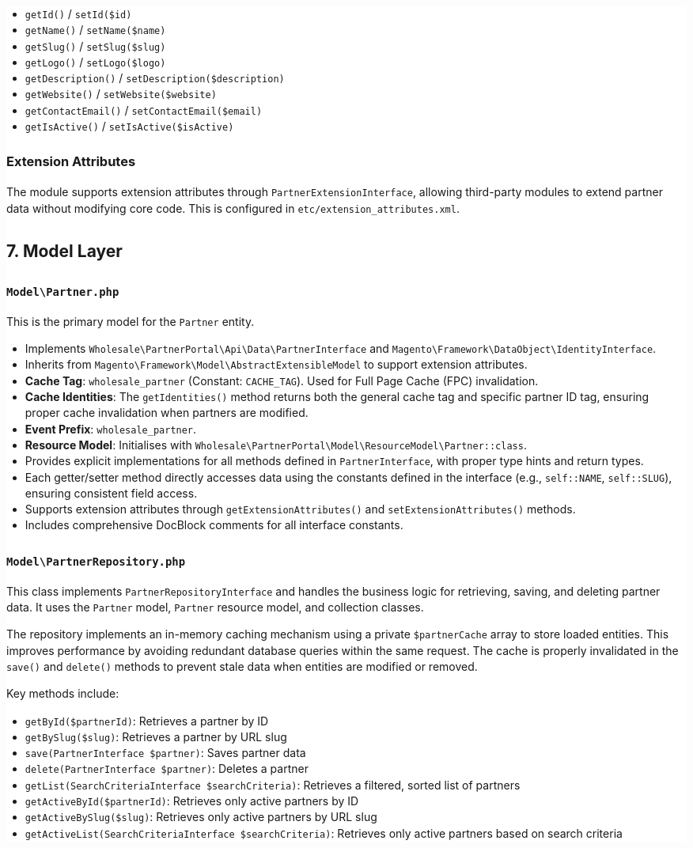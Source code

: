 - `getId()` / `setId($id)`
- `getName()` / `setName($name)`
- `getSlug()` / `setSlug($slug)`
- `getLogo()` / `setLogo($logo)`
- `getDescription()` / `setDescription($description)`
- `getWebsite()` / `setWebsite($website)`
- `getContactEmail()` / `setContactEmail($email)`
- `getIsActive()` / `setIsActive($isActive)`

### Extension Attributes

The module supports extension attributes through `PartnerExtensionInterface`, allowing third-party modules to extend partner data without modifying core code. This is configured in `etc/extension_attributes.xml`.

## 7. Model Layer

### `Model\Partner.php`

This is the primary model for the `Partner` entity.

-   Implements `Wholesale\PartnerPortal\Api\Data\PartnerInterface` and `Magento\Framework\DataObject\IdentityInterface`.
-   Inherits from `Magento\Framework\Model\AbstractExtensibleModel` to support extension attributes.
-   **Cache Tag**: `wholesale_partner` (Constant: `CACHE_TAG`). Used for Full Page Cache (FPC) invalidation.
-   **Cache Identities**: The `getIdentities()` method returns both the general cache tag and specific partner ID tag, ensuring proper cache invalidation when partners are modified.
-   **Event Prefix**: `wholesale_partner`.
-   **Resource Model**: Initialises with `Wholesale\PartnerPortal\Model\ResourceModel\Partner::class`.
-   Provides explicit implementations for all methods defined in `PartnerInterface`, with proper type hints and return types.
-   Each getter/setter method directly accesses data using the constants defined in the interface (e.g., `self::NAME`, `self::SLUG`), ensuring consistent field access.
-   Supports extension attributes through `getExtensionAttributes()` and `setExtensionAttributes()` methods.
-   Includes comprehensive DocBlock comments for all interface constants.

### `Model\PartnerRepository.php`

This class implements `PartnerRepositoryInterface` and handles the business logic for retrieving, saving, and deleting partner data. It uses the `Partner` model, `Partner` resource model, and collection classes.

The repository implements an in-memory caching mechanism using a private `$partnerCache` array to store loaded entities. This improves performance by avoiding redundant database queries within the same request. The cache is properly invalidated in the `save()` and `delete()` methods to prevent stale data when entities are modified or removed.

Key methods include:
- `getById($partnerId)`: Retrieves a partner by ID
- `getBySlug($slug)`: Retrieves a partner by URL slug
- `save(PartnerInterface $partner)`: Saves partner data
- `delete(PartnerInterface $partner)`: Deletes a partner
- `getList(SearchCriteriaInterface $searchCriteria)`: Retrieves a filtered, sorted list of partners
- `getActiveById($partnerId)`: Retrieves only active partners by ID
- `getActiveBySlug($slug)`: Retrieves only active partners by URL slug
- `getActiveList(SearchCriteriaInterface $searchCriteria)`: Retrieves only active partners based on search criteria
